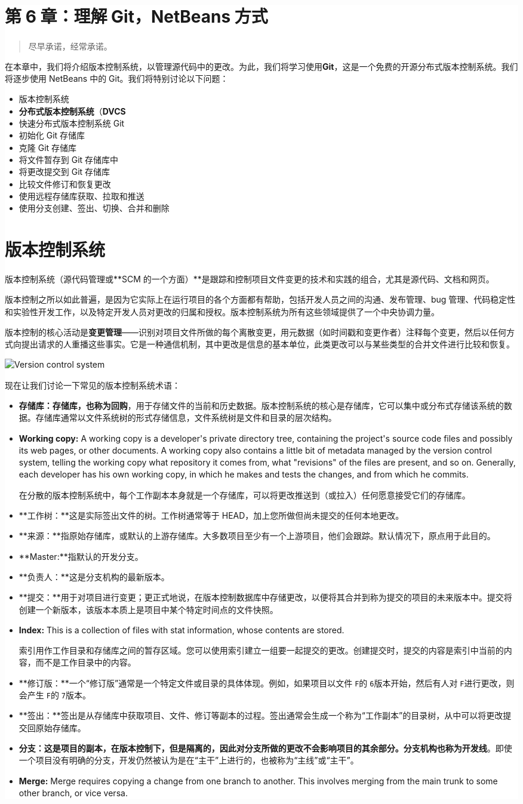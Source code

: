 # 第 6 章：理解 Git，NetBeans 方式

> 尽早承诺，经常承诺。

在本章中，我们将介绍版本控制系统，以管理源代码中的更改。为此，我们将学习使用**Git**，这是一个免费的开源分布式版本控制系统。我们将逐步使用 NetBeans 中的 Git。我们将特别讨论以下问题：

*   版本控制系统
*   **分布式版本控制系统**（**DVCS**
*   快速分布式版本控制系统 Git
*   初始化 Git 存储库
*   克隆 Git 存储库
*   将文件暂存到 Git 存储库中
*   将更改提交到 Git 存储库
*   比较文件修订和恢复更改
*   使用远程存储库获取、拉取和推送
*   使用分支创建、签出、切换、合并和删除

# 版本控制系统

版本控制系统（源代码管理或**SCM 的一个方面）**是跟踪和控制项目文件变更的技术和实践的组合，尤其是源代码、文档和网页。

版本控制之所以如此普遍，是因为它实际上在运行项目的各个方面都有帮助，包括开发人员之间的沟通、发布管理、bug 管理、代码稳定性和实验性开发工作，以及特定开发人员对更改的归属和授权。版本控制系统为所有这些领域提供了一个中央协调力量。

版本控制的核心活动是**变更管理**——识别对项目文件所做的每个离散变更，用元数据（如时间戳和变更作者）注释每个变更，然后以任何方式向提出请求的人重播这些事实。它是一种通信机制，其中更改是信息的基本单位，此类更改可以与某些类型的合并文件进行比较和恢复。

![Version control system](graphics/5801_06_01.jpg)

现在让我们讨论一下常见的版本控制系统术语：

*   **存储库：**存储库，也称为**回购**，用于存储文件的当前和历史数据。版本控制系统的核心是存储库，它可以集中或分布式存储该系统的数据。存储库通常以文件系统树的形式存储信息，文件系统树是文件和目录的层次结构。
*   **Working copy:** A working copy is a developer's private directory tree, containing the project's source code files and possibly its web pages, or other documents. A working copy also contains a little bit of metadata managed by the version control system, telling the working copy what repository it comes from, what "revisions" of the files are present, and so on. Generally, each developer has his own working copy, in which he makes and tests the changes, and from which he commits.

    在分散的版本控制系统中，每个工作副本本身就是一个存储库，可以将更改推送到（或拉入）任何愿意接受它们的存储库。

*   **工作树：**这是实际签出文件的树。工作树通常等于 HEAD，加上您所做但尚未提交的任何本地更改。
*   **来源：**指原始存储库，或默认的上游存储库。大多数项目至少有一个上游项目，他们会跟踪。默认情况下，原点用于此目的。
*   **Master:**指默认的开发分支。
*   **负责人：**这是分支机构的最新版本。
*   **提交：**用于对项目进行变更；更正式地说，在版本控制数据库中存储更改，以便将其合并到称为提交的项目的未来版本中。提交将创建一个新版本，该版本本质上是项目中某个特定时间点的文件快照。
*   **Index:** This is a collection of files with stat information, whose contents are stored.

    索引用作工作目录和存储库之间的暂存区域。您可以使用索引建立一组要一起提交的更改。创建提交时，提交的内容是索引中当前的内容，而不是工作目录中的内容。

*   **修订版：**一个“修订版”通常是一个特定文件或目录的具体体现。例如，如果项目以文件 `F`的 `6`版本开始，然后有人对 `F`进行更改，则会产生 `F`的 `7`版本。
*   **签出：**签出是从存储库中获取项目、文件、修订等副本的过程。签出通常会生成一个称为“工作副本”的目录树，从中可以将更改提交回原始存储库。
*   **分支：**这是项目的副本，在版本控制下，但是隔离的，因此对分支所做的更改不会影响项目的其余部分。分支机构也称为**开发线**。即使一个项目没有明确的分支，开发仍然被认为是在“主干”上进行的，也被称为“主线”或“主干”。
*   **Merge:** Merge requires copying a change from one branch to another. This involves merging from the main trunk to some other branch, or vice versa.
